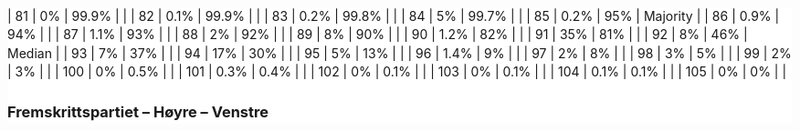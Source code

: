 | 81 | 0% | 99.9% |  |
| 82 | 0.1% | 99.9% |  |
| 83 | 0.2% | 99.8% |  |
| 84 | 5% | 99.7% |  |
| 85 | 0.2% | 95% | Majority |
| 86 | 0.9% | 94% |  |
| 87 | 1.1% | 93% |  |
| 88 | 2% | 92% |  |
| 89 | 8% | 90% |  |
| 90 | 1.2% | 82% |  |
| 91 | 35% | 81% |  |
| 92 | 8% | 46% | Median |
| 93 | 7% | 37% |  |
| 94 | 17% | 30% |  |
| 95 | 5% | 13% |  |
| 96 | 1.4% | 9% |  |
| 97 | 2% | 8% |  |
| 98 | 3% | 5% |  |
| 99 | 2% | 3% |  |
| 100 | 0% | 0.5% |  |
| 101 | 0.3% | 0.4% |  |
| 102 | 0% | 0.1% |  |
| 103 | 0% | 0.1% |  |
| 104 | 0.1% | 0.1% |  |
| 105 | 0% | 0% |  |

### Fremskrittspartiet – Høyre – Venstre
